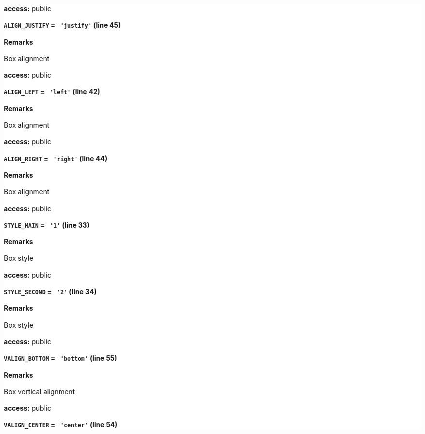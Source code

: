 
**access:** public


**`ALIGN_JUSTIFY` = ` 'justify'` (line 45)**


**Remarks**

Box alignment


**access:** public


**`ALIGN_LEFT` = ` 'left'` (line 42)**


**Remarks**

Box alignment


**access:** public


**`ALIGN_RIGHT` = ` 'right'` (line 44)**


**Remarks**

Box alignment


**access:** public


**`STYLE_MAIN` = ` '1'` (line 33)**


**Remarks**

Box style


**access:** public


**`STYLE_SECOND` = ` '2'` (line 34)**


**Remarks**

Box style


**access:** public


**`VALIGN_BOTTOM` = ` 'bottom'` (line 55)**


**Remarks**

Box vertical alignment


**access:** public


**`VALIGN_CENTER` = ` 'center'` (line 54)**
